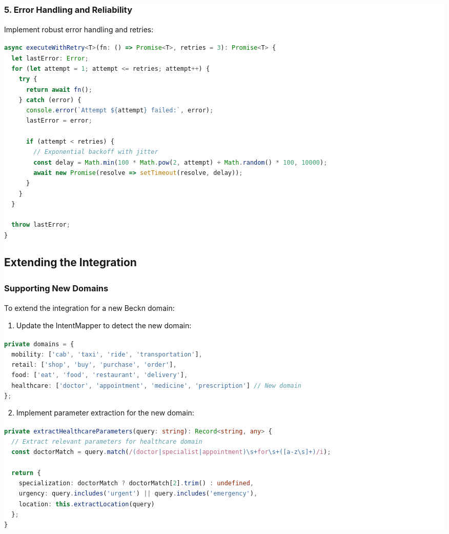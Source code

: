 ### 5. Error Handling and Reliability

Implement robust error handling and retries:

```typescript
async executeWithRetry<T>(fn: () => Promise<T>, retries = 3): Promise<T> {
  let lastError: Error;
  for (let attempt = 1; attempt <= retries; attempt++) {
    try {
      return await fn();
    } catch (error) {
      console.error(`Attempt ${attempt} failed:`, error);
      lastError = error;
      
      if (attempt < retries) {
        // Exponential backoff with jitter
        const delay = Math.min(100 * Math.pow(2, attempt) + Math.random() * 100, 10000);
        await new Promise(resolve => setTimeout(resolve, delay));
      }
    }
  }
  
  throw lastError;
}
```

## Extending the Integration

### Supporting New Domains

To extend the integration for a new Beckn domain:

1. Update the IntentMapper to detect the new domain:
```typescript
private domains = {
  mobility: ['cab', 'taxi', 'ride', 'transportation'],
  retail: ['shop', 'buy', 'purchase', 'order'],
  food: ['eat', 'food', 'restaurant', 'delivery'],
  healthcare: ['doctor', 'appointment', 'medicine', 'prescription'] // New domain
};
```

2. Implement parameter extraction for the new domain:
```typescript
private extractHealthcareParameters(query: string): Record<string, any> {
  // Extract relevant parameters for healthcare domain
  const doctorMatch = query.match(/(doctor|specialist|appointment)\s+for\s+([a-z\s]+)/i);
  
  return {
    specialization: doctorMatch ? doctorMatch[2].trim() : undefined,
    urgency: query.includes('urgent') || query.includes('emergency'),
    location: this.extractLocation(query)
  };
}
```
